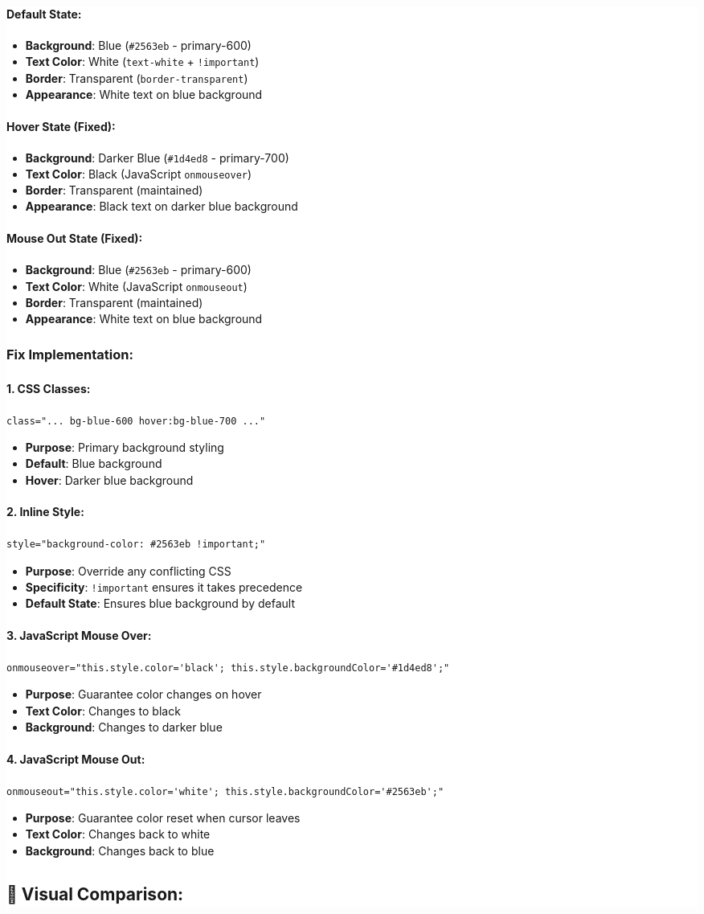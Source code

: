 #### **Default State:**
- **Background**: Blue (`#2563eb` - primary-600)
- **Text Color**: White (`text-white` + `!important`)
- **Border**: Transparent (`border-transparent`)
- **Appearance**: White text on blue background

#### **Hover State (Fixed):**
- **Background**: Darker Blue (`#1d4ed8` - primary-700)
- **Text Color**: Black (JavaScript `onmouseover`)
- **Border**: Transparent (maintained)
- **Appearance**: Black text on darker blue background

#### **Mouse Out State (Fixed):**
- **Background**: Blue (`#2563eb` - primary-600)
- **Text Color**: White (JavaScript `onmouseout`)
- **Border**: Transparent (maintained)
- **Appearance**: White text on blue background

### **Fix Implementation:**

#### **1. CSS Classes:**
```html
class="... bg-blue-600 hover:bg-blue-700 ..."
```
- **Purpose**: Primary background styling
- **Default**: Blue background
- **Hover**: Darker blue background

#### **2. Inline Style:**
```html
style="background-color: #2563eb !important;"
```
- **Purpose**: Override any conflicting CSS
- **Specificity**: `!important` ensures it takes precedence
- **Default State**: Ensures blue background by default

#### **3. JavaScript Mouse Over:**
```html
onmouseover="this.style.color='black'; this.style.backgroundColor='#1d4ed8';"
```
- **Purpose**: Guarantee color changes on hover
- **Text Color**: Changes to black
- **Background**: Changes to darker blue

#### **4. JavaScript Mouse Out:**
```html
onmouseout="this.style.color='white'; this.style.backgroundColor='#2563eb';"
```
- **Purpose**: Guarantee color reset when cursor leaves
- **Text Color**: Changes back to white
- **Background**: Changes back to blue

## 🎨 **Visual Comparison:**
